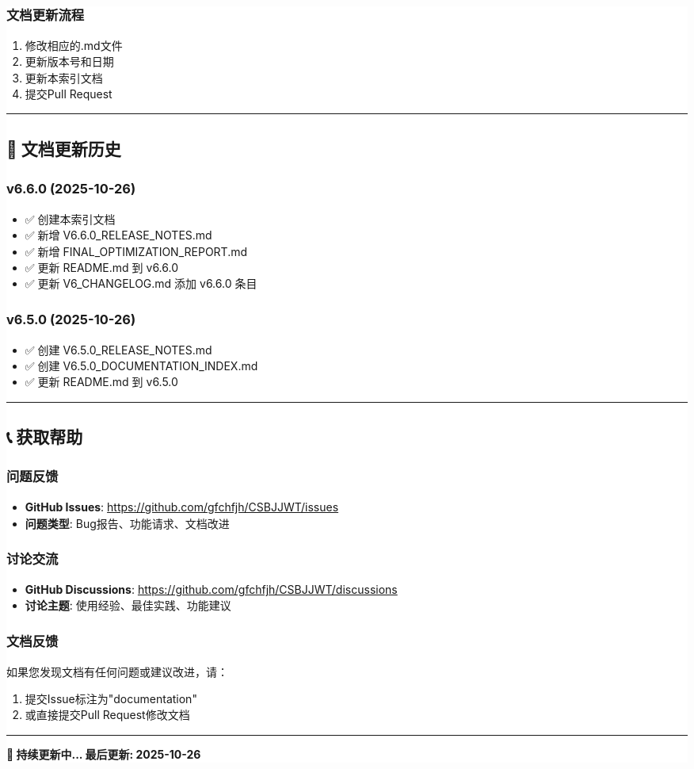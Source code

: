 ### 文档更新流程
1. 修改相应的.md文件
2. 更新版本号和日期
3. 更新本索引文档
4. 提交Pull Request

---

## 🔄 文档更新历史

### v6.6.0 (2025-10-26)
- ✅ 创建本索引文档
- ✅ 新增 V6.6.0_RELEASE_NOTES.md
- ✅ 新增 FINAL_OPTIMIZATION_REPORT.md
- ✅ 更新 README.md 到 v6.6.0
- ✅ 更新 V6_CHANGELOG.md 添加 v6.6.0 条目

### v6.5.0 (2025-10-26)
- ✅ 创建 V6.5.0_RELEASE_NOTES.md
- ✅ 创建 V6.5.0_DOCUMENTATION_INDEX.md
- ✅ 更新 README.md 到 v6.5.0

---

## 📞 获取帮助

### 问题反馈
- **GitHub Issues**: https://github.com/gfchfjh/CSBJJWT/issues
- **问题类型**: Bug报告、功能请求、文档改进

### 讨论交流
- **GitHub Discussions**: https://github.com/gfchfjh/CSBJJWT/discussions
- **讨论主题**: 使用经验、最佳实践、功能建议

### 文档反馈
如果您发现文档有任何问题或建议改进，请：
1. 提交Issue标注为"documentation"
2. 或直接提交Pull Request修改文档

---

**📖 持续更新中... 最后更新: 2025-10-26**
